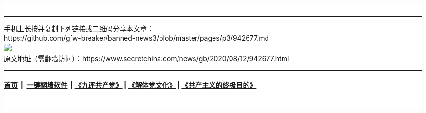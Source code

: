  <center>
   <div>
    <div id="txt-mid2-t22-2017" style="display: block;margin-top:8px;max-height: 351px;  overflow: hidden;">
     <div id="SC-21xx">
     </div>
     <ins class="adsbygoogle" data-ad-client="ca-pub-1276641434651360" data-ad-format="auto" data-ad-slot="4301710469" data-full-width-responsive="true" style="display:block">
     </ins>
    </div>
   </div>
  </center>
  <div style="padding-top:12px;">
  </div>
 </p>
</div>

<hr/>
手机上长按并复制下列链接或二维码分享本文章：<br/>
https://github.com/gfw-breaker/banned-news3/blob/master/pages/p3/942677.md <br/>
<a href='https://github.com/gfw-breaker/banned-news3/blob/master/pages/p3/942677.md'><img src='https://github.com/gfw-breaker/banned-news3/blob/master/pages/p3/942677.md.png'/></a> <br/>
原文地址（需翻墙访问）：https://www.secretchina.com/news/gb/2020/08/12/942677.html


------------------------
#### [首页](https://github.com/gfw-breaker/banned-news3/blob/master/README.md) &nbsp;|&nbsp; [一键翻墙软件](https://github.com/gfw-breaker/nogfw/blob/master/README.md) &nbsp;| [《九评共产党》](https://github.com/gfw-breaker/9ping.md/blob/master/README.md#九评之一评共产党是什么) | [《解体党文化》](https://github.com/gfw-breaker/jtdwh.md/blob/master/README.md) | [《共产主义的终极目的》](https://github.com/gfw-breaker/gczydzjmd.md/blob/master/README.md)


<img src='http://gfw-breaker.win/banned-news3/pages/p3/942677.md' width='0px' height='0px'/>